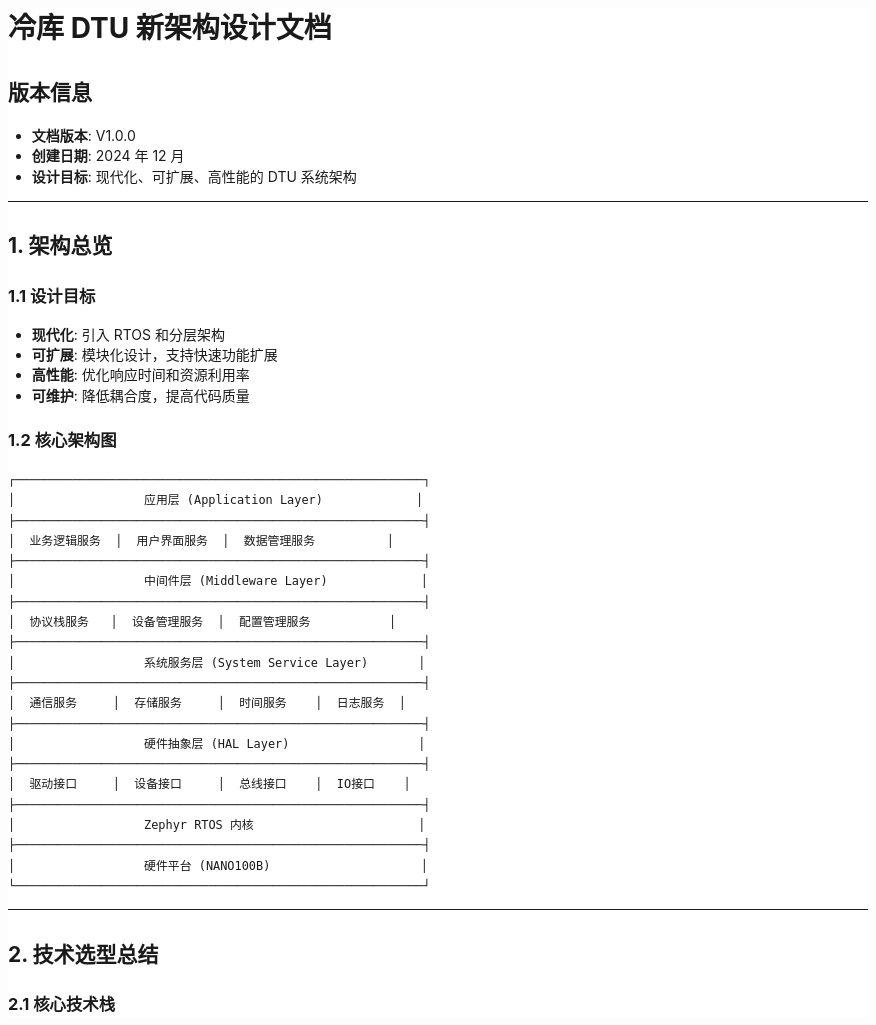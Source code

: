# 冷库 DTU 新架构设计文档

## 版本信息

- **文档版本**: V1.0.0
- **创建日期**: 2024 年 12 月
- **设计目标**: 现代化、可扩展、高性能的 DTU 系统架构

---

## 1. 架构总览

### 1.1 设计目标

- **现代化**: 引入 RTOS 和分层架构
- **可扩展**: 模块化设计，支持快速功能扩展
- **高性能**: 优化响应时间和资源利用率
- **可维护**: 降低耦合度，提高代码质量

### 1.2 核心架构图

```
┌─────────────────────────────────────────────────────────┐
│                  应用层 (Application Layer)             │
├─────────────────────────────────────────────────────────┤
│  业务逻辑服务  │  用户界面服务  │  数据管理服务          │
├─────────────────────────────────────────────────────────┤
│                  中间件层 (Middleware Layer)             │
├─────────────────────────────────────────────────────────┤
│  协议栈服务   │  设备管理服务  │  配置管理服务           │
├─────────────────────────────────────────────────────────┤
│                  系统服务层 (System Service Layer)       │
├─────────────────────────────────────────────────────────┤
│  通信服务     │  存储服务     │  时间服务    │  日志服务  │
├─────────────────────────────────────────────────────────┤
│                  硬件抽象层 (HAL Layer)                  │
├─────────────────────────────────────────────────────────┤
│  驱动接口     │  设备接口     │  总线接口    │  IO接口    │
├─────────────────────────────────────────────────────────┤
│                  Zephyr RTOS 内核                       │
├─────────────────────────────────────────────────────────┤
│                  硬件平台 (NANO100B)                     │
└─────────────────────────────────────────────────────────┘
```

---

## 2. 技术选型总结

### 2.1 核心技术栈
